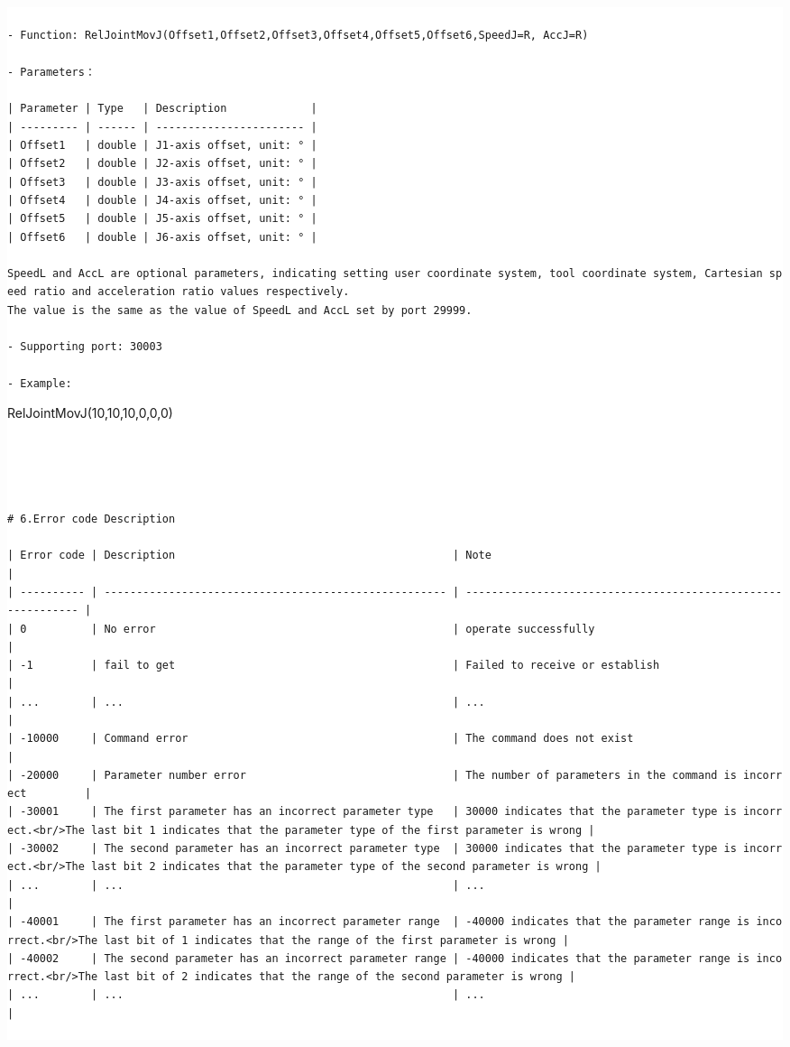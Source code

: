   ```

- Function: RelJointMovJ(Offset1,Offset2,Offset3,Offset4,Offset5,Offset6,SpeedJ=R, AccJ=R)  

- Parameters：

  | Parameter | Type   | Description             |
  | --------- | ------ | ----------------------- |
  | Offset1   | double | J1-axis offset, unit: ° |
  | Offset2   | double | J2-axis offset, unit: ° |
  | Offset3   | double | J3-axis offset, unit: ° |
  | Offset4   | double | J4-axis offset, unit: ° |
  | Offset5   | double | J5-axis offset, unit: ° |
  | Offset6   | double | J6-axis offset, unit: ° |

  SpeedL and AccL are optional parameters, indicating setting user coordinate system, tool coordinate system, Cartesian speed ratio and acceleration ratio values respectively.
  The value is the same as the value of SpeedL and AccL set by port 29999.

- Supporting port: 30003

- Example:

  ```
  RelJointMovJ(10,10,10,0,0,0)
  ```




# 6.Error code Description

| Error code | Description                                           | Note                                                         |
| ---------- | ----------------------------------------------------- | ------------------------------------------------------------ |
| 0          | No error                                              | operate successfully                                         |
| -1         | fail to get                                           | Failed to receive or establish                               |
| ...        | ...                                                   | ...                                                          |
| -10000     | Command error                                         | The command does not exist                                   |
| -20000     | Parameter number error                                | The number of parameters in the command is incorrect         |
| -30001     | The first parameter has an incorrect parameter type   | 30000 indicates that the parameter type is incorrect.<br/>The last bit 1 indicates that the parameter type of the first parameter is wrong |
| -30002     | The second parameter has an incorrect parameter type  | 30000 indicates that the parameter type is incorrect.<br/>The last bit 2 indicates that the parameter type of the second parameter is wrong |
| ...        | ...                                                   | ...                                                          |
| -40001     | The first parameter has an incorrect parameter range  | -40000 indicates that the parameter range is incorrect.<br/>The last bit of 1 indicates that the range of the first parameter is wrong |
| -40002     | The second parameter has an incorrect parameter range | -40000 indicates that the parameter range is incorrect.<br/>The last bit of 2 indicates that the range of the second parameter is wrong |
| ...        | ...                                                   | ...                                                          |


  ```